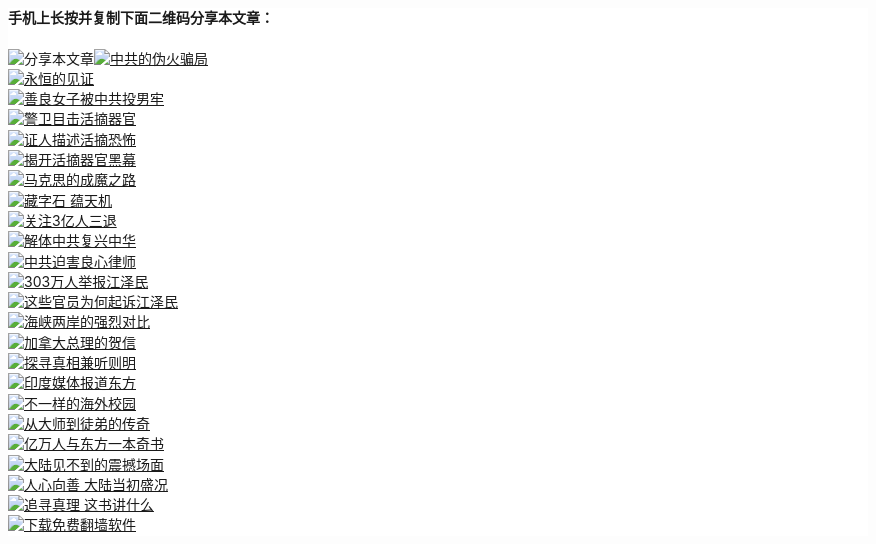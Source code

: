<strong>手机上长按并复制下面二维码分享本文章：</strong><br><br><img src="http://d1p1.ip.zn2.us/v.php?action=qrcode&url=/gb/19/3/26/n11140227.md%231" title="分享本文章"></td><td VALIGN=TOP><a href="/gb/16/1/21/n4622075.md?dfh#1" target="_blank"><img src="https://raw.githubusercontent.com/wlrgim293/djy/master/gb/300/wei-f1.jpg" title="中共的伪火骗局"  alt="中共的伪火骗局"></a><br><a href="https://github.com/wlrgim293/www/blob/master/README.md?dfh#9" target="_blank"><img src="https://raw.githubusercontent.com/wlrgim293/djy/master/gb/300/yong-h.jpg" title="永恒的见证"  alt="永恒的见证"></a><br><a href="/gb/13/9/29/n3974789.md?dfh#1" target="_blank"><img src="https://raw.githubusercontent.com/wlrgim293/djy/master/gb/300/shang-lnz.jpg" title="善良女子被中共投男牢"  alt="善良女子被中共投男牢"></a><br><a href="/gb/16/3/16/n4663449.md?dfh#1" target="_blank"><img src="https://raw.githubusercontent.com/wlrgim293/djy/master/gb/300/huo-z3.jpg" title="警卫目击活摘器官"  alt="警卫目击活摘器官"></a><br><a href="/gb/16/8/7/n8177641.md?dfh#1" target="_blank"><img src="https://raw.githubusercontent.com/wlrgim293/djy/master/gb/300/huo-z4.jpg" title="证人描述活摘恐怖"  alt="证人描述活摘恐怖"></a><br><a href="/gb/10/4/19/n2881569.md?dfh#1" target="_blank"><img src="https://raw.githubusercontent.com/wlrgim293/djy/master/gb/300/huo-z1.jpg" title="揭开活摘器官黑幕"  alt="揭开活摘器官黑幕"></a><br><a href="/gb/10/11/7/n3077476.md?dfh#1" target="_blank"><img src="https://raw.githubusercontent.com/wlrgim293/djy/master/gb/300/ma-ks.jpg" title="马克思的成魔之路"  alt="马克思的成魔之路"></a><br><a href="/gb/14/6/9/n4173977.md?dfh#1" target="_blank"><img src="https://raw.githubusercontent.com/wlrgim293/djy/master/gb/300/chang-zs.jpg" title="藏字石 蕴天机"  alt="藏字石 蕴天机"></a><br><a href="/gb/18/5/10/n10381511.md?dfh#1" target="_blank"><img src="https://raw.githubusercontent.com/wlrgim293/djy/master/gb/300/st1.jpg" title="关注3亿人三退"  alt="关注3亿人三退"></a><br><a href="/gb/18/3/21/n10237682.md?dfh#1" target="_blank"><img src="https://raw.githubusercontent.com/wlrgim293/djy/master/gb/300/jie-t.jpg" title="解体中共复兴中华"  alt="解体中共复兴中华"></a><br><a href="/gb/9/2/9/n2422991.md?dfh#1" target="_blank"><img src="https://raw.githubusercontent.com/wlrgim293/djy/master/gb/300/gao-zs.jpg" title="中共迫害良心律师"  alt="中共迫害良心律师"></a><br><a href="/gb/18/12/9/n10900044.md?dfh#1" target="_blank"><img src="https://raw.githubusercontent.com/wlrgim293/djy/master/gb/300/sj1.jpg" title="303万人举报江泽民"  alt="303万人举报江泽民"></a><br><a href="/gb/18/8/28/n10672014.md?dfh#1" target="_blank"><img src="https://raw.githubusercontent.com/wlrgim293/djy/master/gb/300/sj2.jpg" title="这些官员为何起诉江泽民"  alt="这些官员为何起诉江泽民"></a><br><a href="/gb/8/12/18/n2367165.md?dfh#1" target="_blank"><img src="https://raw.githubusercontent.com/wlrgim293/djy/master/gb/300/liangan.jpg" title="海峡两岸的强烈对比"  alt="海峡两岸的强烈对比"></a><br><a href="/gb/15/12/10/n4593139.md?dfh#1" target="_blank"><img src="https://raw.githubusercontent.com/wlrgim293/djy/master/gb/300/jia-ndzl.jpg" title="加拿大总理的贺信"  alt="加拿大总理的贺信"></a><br><a href="/gb/11/6/17/n3289382.md?dfh#1" target="_blank"><img src="https://raw.githubusercontent.com/wlrgim293/djy/master/gb/300/xiao-wd.jpg" title="探寻真相兼听则明"  alt="探寻真相兼听则明"></a><br><a href="/gb/18/10/27/n10812623.md?dfh#1" target="_blank"><img src="https://raw.githubusercontent.com/wlrgim293/djy/master/gb/300/yindu.jpg" title="印度媒体报道东方"  alt="印度媒体报道东方"></a><br><a href="/gb/18/6/9/n10469652.md?dfh#1" target="_blank"><img src="https://raw.githubusercontent.com/wlrgim293/djy/master/gb/300/xie-j.jpg" title="不一样的海外校园"  alt="不一样的海外校园"></a><br><a href="/gb/7/4/5/n1669415.md?dfh#1" target="_blank"><img src="https://raw.githubusercontent.com/wlrgim293/djy/master/gb/300/li-up.jpg" title="从大师到徒弟的传奇"  alt="从大师到徒弟的传奇"></a><br><a href="/gb/17/5/26/n9191512.md?dfh#1" target="_blank"><img src="https://raw.githubusercontent.com/wlrgim293/djy/master/gb/300/zfl2.jpg" title="亿万人与东方一本奇书"  alt="亿万人与东方一本奇书"></a><br><a href="/gb/13/11/27/n4020290.md?dfh#1" target="_blank"><img src="https://raw.githubusercontent.com/wlrgim293/djy/master/gb/300/zhen-h.jpg" title="大陆见不到的震撼场面"  alt="大陆见不到的震撼场面"></a><br><a href="/gb/15/7/17/n4482910.md?dfh#1" target="_blank"><img src="https://raw.githubusercontent.com/wlrgim293/djy/master/gb/300/dalu-sk.jpg" title="人心向善 大陆当初盛况"  alt="人心向善 大陆当初盛况"></a><br><a href="/gb/19/1/5/n10955468.md?dfh#1" target="_blank"><img src="https://raw.githubusercontent.com/wlrgim293/djy/master/gb/300/zfl1.jpg" title="追寻真理 这书讲什么"  alt="追寻真理 这书讲什么"></a><br><a href="https://github.com/bannedbook/fanqiang/wiki" target="_blank"><img src="https://raw.githubusercontent.com/wlrgim293/djy/master/gb/300/fq1.jpg" title="下载免费翻墙软件"  alt="下载免费翻墙软件"></a><br></td></tr></table>